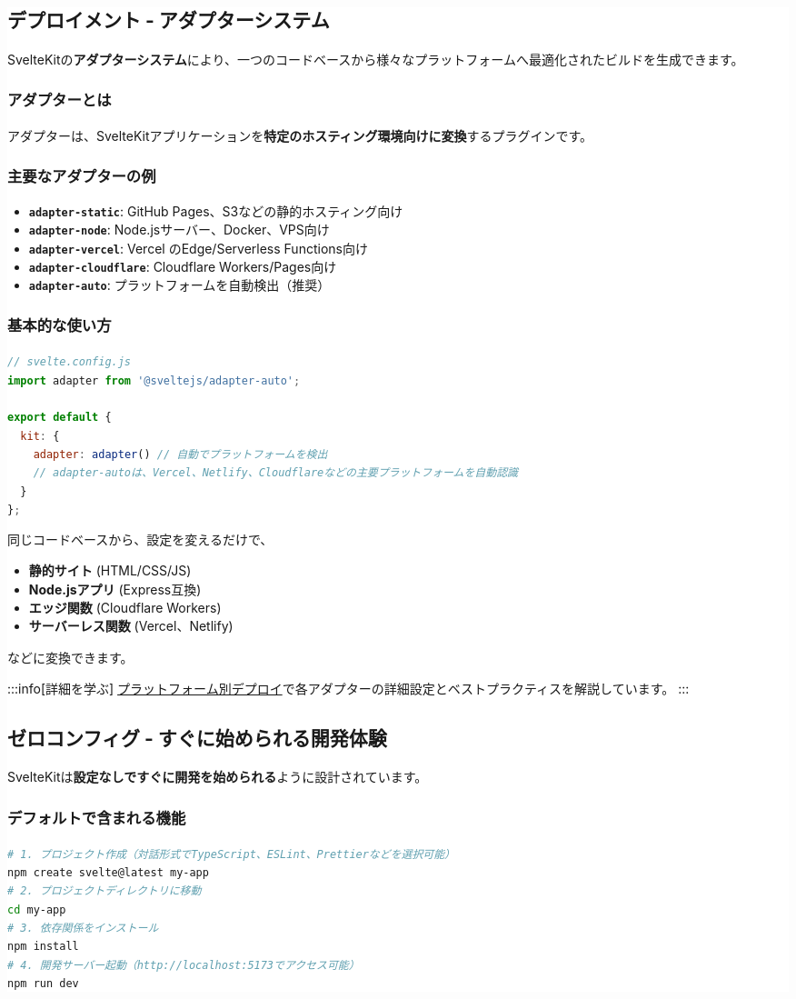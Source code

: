 ## デプロイメント - アダプターシステム

SvelteKitの**アダプターシステム**により、一つのコードベースから様々なプラットフォームへ最適化されたビルドを生成できます。

### アダプターとは

アダプターは、SvelteKitアプリケーションを**特定のホスティング環境向けに変換**するプラグインです。

<Mermaid diagram={adapterChoiceFlow} />

### 主要なアダプターの例

- **`adapter-static`**: GitHub Pages、S3などの静的ホスティング向け
- **`adapter-node`**: Node.jsサーバー、Docker、VPS向け  
- **`adapter-vercel`**: Vercel のEdge/Serverless Functions向け
- **`adapter-cloudflare`**: Cloudflare Workers/Pages向け
- **`adapter-auto`**: プラットフォームを自動検出（推奨）

### 基本的な使い方

```javascript
// svelte.config.js
import adapter from '@sveltejs/adapter-auto';

export default {
  kit: {
    adapter: adapter() // 自動でプラットフォームを検出
    // adapter-autoは、Vercel、Netlify、Cloudflareなどの主要プラットフォームを自動認識
  }
};
```

同じコードベースから、設定を変えるだけで、
- **静的サイト** (HTML/CSS/JS)
- **Node.jsアプリ** (Express互換)
- **エッジ関数** (Cloudflare Workers)
- **サーバーレス関数** (Vercel、Netlify)

などに変換できます。

:::info[詳細を学ぶ]
[プラットフォーム別デプロイ](/sveltekit/deployment/platforms/)で各アダプターの詳細設定とベストプラクティスを解説しています。
:::

## ゼロコンフィグ - すぐに始められる開発体験

SvelteKitは**設定なしですぐに開発を始められる**ように設計されています。

### デフォルトで含まれる機能

```bash
# 1. プロジェクト作成（対話形式でTypeScript、ESLint、Prettierなどを選択可能）
npm create svelte@latest my-app
# 2. プロジェクトディレクトリに移動
cd my-app
# 3. 依存関係をインストール
npm install
# 4. 開発サーバー起動（http://localhost:5173でアクセス可能）
npm run dev
```
